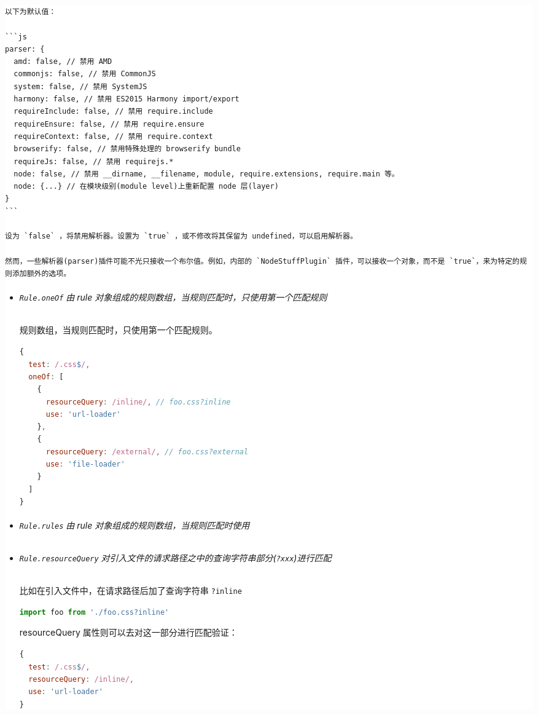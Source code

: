     以下为默认值：

    ```js
    parser: {
      amd: false, // 禁用 AMD
      commonjs: false, // 禁用 CommonJS
      system: false, // 禁用 SystemJS
      harmony: false, // 禁用 ES2015 Harmony import/export
      requireInclude: false, // 禁用 require.include
      requireEnsure: false, // 禁用 require.ensure
      requireContext: false, // 禁用 require.context
      browserify: false, // 禁用特殊处理的 browserify bundle
      requireJs: false, // 禁用 requirejs.*
      node: false, // 禁用 __dirname, __filename, module, require.extensions, require.main 等。
      node: {...} // 在模块级别(module level)上重新配置 node 层(layer)
    }
    ```

    设为 `false` ，将禁用解析器。设置为 `true` ，或不修改将其保留为 undefined，可以启用解析器。

    然而，一些解析器(parser)插件可能不光只接收一个布尔值。例如，内部的 `NodeStuffPlugin` 插件，可以接收一个对象，而不是 `true`，来为特定的规则添加额外的选项。

- ###### `Rule.oneOf` 由 rule 对象组成的规则数组，当规则匹配时，只使用第一个匹配规则

    规则数组，当规则匹配时，只使用第一个匹配规则。

    ```js
    {
      test: /.css$/,
      oneOf: [
        {
          resourceQuery: /inline/, // foo.css?inline
          use: 'url-loader'
        },
        {
          resourceQuery: /external/, // foo.css?external
          use: 'file-loader'
        }
      ]
    }
    ```

- ###### `Rule.rules` 由 rule 对象组成的规则数组，当规则匹配时使用

- ###### `Rule.resourceQuery` 对引入文件的请求路径之中的查询字符串部分(`?xxx`)进行匹配

    比如在引入文件中，在请求路径后加了查询字符串 `?inline`

    ```js
    import foo from './foo.css?inline'
    ```

    resourceQuery 属性则可以去对这一部分进行匹配验证：

    ```js
    {
      test: /.css$/,
      resourceQuery: /inline/,
      use: 'url-loader'
    }
